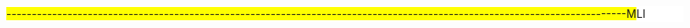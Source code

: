 <span style='background-color: yellow;'>-</span><span style='background-color: yellow;'>-</span><span style='background-color: yellow;'>-</span><span style='background-color: yellow;'>-</span><span style='background-color: yellow;'>-</span><span style='background-color: yellow;'>-</span><span style='background-color: yellow;'>-</span><span style='background-color: yellow;'>-</span><span style='background-color: yellow;'>-</span><span style='background-color: yellow;'>-</span><span style='background-color: yellow;'>-</span><span style='background-color: yellow;'>-</span><span style='background-color: yellow;'>-</span><span style='background-color: yellow;'>-</span><span style='background-color: yellow;'>-</span><span style='background-color: yellow;'>-</span><span style='background-color: yellow;'>-</span><span style='background-color: yellow;'>-</span><span style='background-color: yellow;'>-</span><span style='background-color: yellow;'>-</span><span style='background-color: yellow;'>-</span><span style='background-color: yellow;'>-</span><span style='background-color: yellow;'>-</span><span style='background-color: yellow;'>-</span><span style='background-color: yellow;'>-</span><span style='background-color: yellow;'>-</span><span style='background-color: yellow;'>-</span><span style='background-color: yellow;'>-</span><span style='background-color: yellow;'>-</span><span style='background-color: yellow;'>-</span><span style='background-color: yellow;'>-</span><span style='background-color: yellow;'>-</span><span style='background-color: yellow;'>-</span><span style='background-color: yellow;'>-</span><span style='background-color: yellow;'>-</span><span style='background-color: yellow;'>-</span><span style='background-color: yellow;'>-</span><span style='background-color: yellow;'>-</span><span style='background-color: yellow;'>-</span><span style='background-color: yellow;'>-</span><span style='background-color: yellow;'>-</span><span style='background-color: yellow;'>-</span><span style='background-color: yellow;'>-</span><span style='background-color: yellow;'>-</span><span style='background-color: yellow;'>-</span><span style='background-color: yellow;'>-</span><span style='background-color: yellow;'>-</span><span style='background-color: yellow;'>-</span><span style='background-color: yellow;'>-</span><span style='background-color: yellow;'>-</span><span style='background-color: yellow;'>-</span><span style='background-color: yellow;'>-</span><span style='background-color: yellow;'>-</span><span style='background-color: yellow;'>-</span><span style='background-color: yellow;'>-</span><span style='background-color: yellow;'>-</span><span style='background-color: yellow;'>-</span><span style='background-color: yellow;'>-</span><span style='background-color: yellow;'>-</span><span style='background-color: yellow;'>-</span><span style='background-color: yellow;'>-</span><span style='background-color: yellow;'>-</span><span style='background-color: yellow;'>-</span><span style='background-color: yellow;'>-</span><span style='background-color: yellow;'>-</span><span style='background-color: yellow;'>-</span><span style='background-color: yellow;'>-</span><span style='background-color: yellow;'>-</span><span style='background-color: yellow;'>-</span><span style='background-color: yellow;'>-</span><span style='background-color: yellow;'>-</span><span style='background-color: yellow;'>-</span><span style='background-color: yellow;'>-</span><span style='background-color: yellow;'>-</span><span style='background-color: yellow;'>-</span><span style='background-color: yellow;'>-</span><span style='background-color: yellow;'>-</span><span style='background-color: yellow;'>-</span><span style='background-color: yellow;'>-</span><span style='background-color: yellow;'>-</span><span style='background-color: yellow;'>-</span><span style='background-color: yellow;'>-</span><span style='background-color: yellow;'>-</span><span style='background-color: yellow;'>-</span><span style='background-color: yellow;'>-</span><span style='background-color: yellow;'>-</span><span style='background-color: yellow;'>-</span><span style='background-color: yellow;'>-</span><span style='background-color: yellow;'>-</span><span style='background-color: yellow;'>-</span><span style='background-color: yellow;'>-</span><span style='background-color: yellow;'>-</span><span style='background-color: yellow;'>-</span><span style='background-color: yellow;'>-</span><span style='background-color: yellow;'>-</span><span style='background-color: yellow;'>-</span><span style='background-color: yellow;'>-</span><span style='background-color: yellow;'>-</span><span style='background-color: yellow;'>-</span><span style='background-color: yellow;'>-</span><span style='background-color: yellow;'>-</span><span style='background-color: yellow;'>-</span><span style='background-color: yellow;'>-</span><span style='background-color: yellow;'>-</span><span style='background-color: yellow;'>-</span><span style='background-color: yellow;'>-</span><span style='background-color: yellow;'>-</span><span style='background-color: yellow;'>-</span><span style='background-color: yellow;'>-</span><span style='background-color: yellow;'>-</span><span style='background-color: yellow;'>-</span><span style='background-color: yellow;'>-</span><span style='background-color: yellow;'>-</span><span style='background-color: yellow;'>-</span><span style='background-color: yellow;'>-</span><span style='background-color: yellow;'>-</span><span style='background-color: yellow;'>-</span><span style='background-color: yellow;'>-</span><span style='background-color: yellow;'>-</span><span style='background-color: yellow;'>-</span><span style='background-color: yellow;'>-</span><span style='background-color: yellow;'>-</span><span style='background-color: yellow;'>M</span><span>L</span><span>I</span>